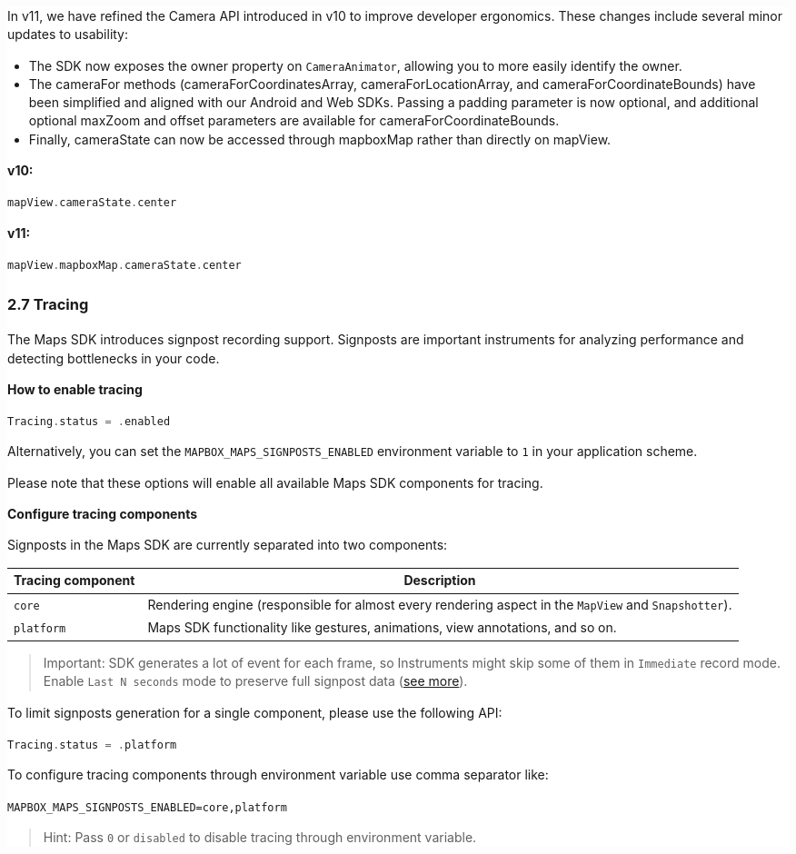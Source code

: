 In v11, we have refined the Camera API introduced in v10 to improve developer ergonomics. These changes include several minor updates to usability:

- The SDK now exposes the owner property on ``CameraAnimator``, allowing you to more easily identify the owner.
- The cameraFor methods (cameraForCoordinatesArray, cameraForLocationArray, and cameraForCoordinateBounds) have been simplified and aligned with our Android and Web SDKs. Passing a padding parameter is now optional, and additional optional maxZoom and offset parameters are available for cameraForCoordinateBounds.
- Finally, cameraState can now be accessed through mapboxMap rather than directly on mapView.

**v10:**

```swift
mapView.cameraState.center
```

**v11:**

```swift
mapView.mapboxMap.cameraState.center
```

### 2.7 Tracing

The Maps SDK introduces signpost recording support. Signposts are important instruments for analyzing performance and detecting bottlenecks in your code.

**How to enable tracing**

```swift
Tracing.status = .enabled
```
Alternatively, you can set the `MAPBOX_MAPS_SIGNPOSTS_ENABLED` environment variable to `1` in your application scheme.

Please note that these options will enable all available Maps SDK components for tracing.

**Configure tracing components**

Signposts in the Maps SDK are currently separated into two components:

Tracing component | Description
--- | ---
`core` | Rendering engine (responsible for almost every rendering aspect in the ``MapView`` and ``Snapshotter``).
`platform` | Maps SDK functionality like gestures, animations, view annotations, and so on.

> Important: SDK generates a lot of event for each frame, so Instruments might skip some of them in `Immediate` record mode. Enable `Last N seconds` mode to preserve full signpost data ([see more](https://help.apple.com/instruments/mac/11.0/index.html?localePath=en.lproj#/dev191fbf48)). 

To limit signposts generation for a single component, please use the following API:

```swift
Tracing.status = .platform
```

To configure tracing components through environment variable use comma separator like:
```
MAPBOX_MAPS_SIGNPOSTS_ENABLED=core,platform
```
> Hint: Pass `0` or `disabled` to disable tracing through environment variable. 
